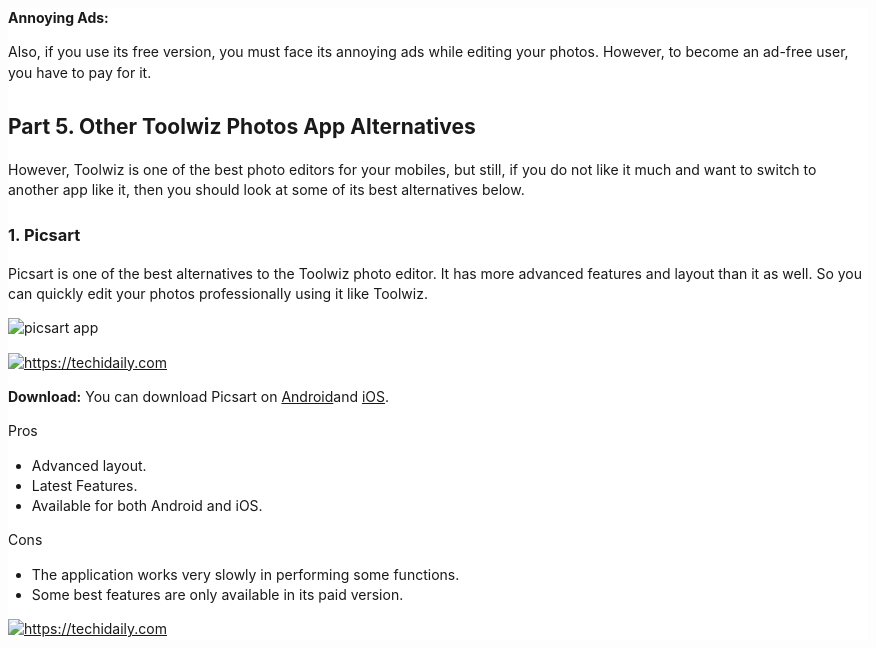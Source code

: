 **Annoying Ads:**

Also, if you use its free version, you must face its annoying ads while editing your photos. However, to become an ad-free user, you have to pay for it.

## Part 5\. Other Toolwiz Photos App Alternatives

However, Toolwiz is one of the best photo editors for your mobiles, but still, if you do not like it much and want to switch to another app like it, then you should look at some of its best alternatives below.

### 1\. Picsart

Picsart is one of the best alternatives to the Toolwiz photo editor. It has more advanced features and layout than it as well. So you can quickly edit your photos professionally using it like Toolwiz.

![picsart app](https://images.wondershare.com/filmora/article-images/2022/09/toolwiz-photos-review-6.jpg)






<a href="https://25home.pxf.io/c/5597632/2123466/16836" target="_top" id="2123466">
  <img src="//a.impactradius-go.com/display-ad/16836-2123466" border="0" alt="https://techidaily.com" width="120" height="90"/>
</a>
<img height="0" width="0" src="https://25home.pxf.io/i/5597632/2123466/16836" style="position:absolute;visibility:hidden;" border="0" />





**Download:** You can download Picsart on [Android](https://play.google.com/store/apps/details?id=com.picsart.studio&hl=en&gl=US)and [iOS](https://apps.apple.com/us/app/picsart-photo-video-editor/id587366035).

Pros

* Advanced layout.
* Latest Features.
* Available for both Android and iOS.

Cons

* The application works very slowly in performing some functions.
* Some best features are only available in its paid version.






<a href="https://aidotcom.pxf.io/c/5597632/2134499/19576" target="_top" id="2134499">
  <img src="//a.impactradius-go.com/display-ad/19576-2134499" border="0" alt="https://techidaily.com" width="600" height="90"/>
</a>
<img height="0" width="0" src="https://aidotcom.pxf.io/i/5597632/2134499/19576" style="position:absolute;visibility:hidden;" border="0" />

